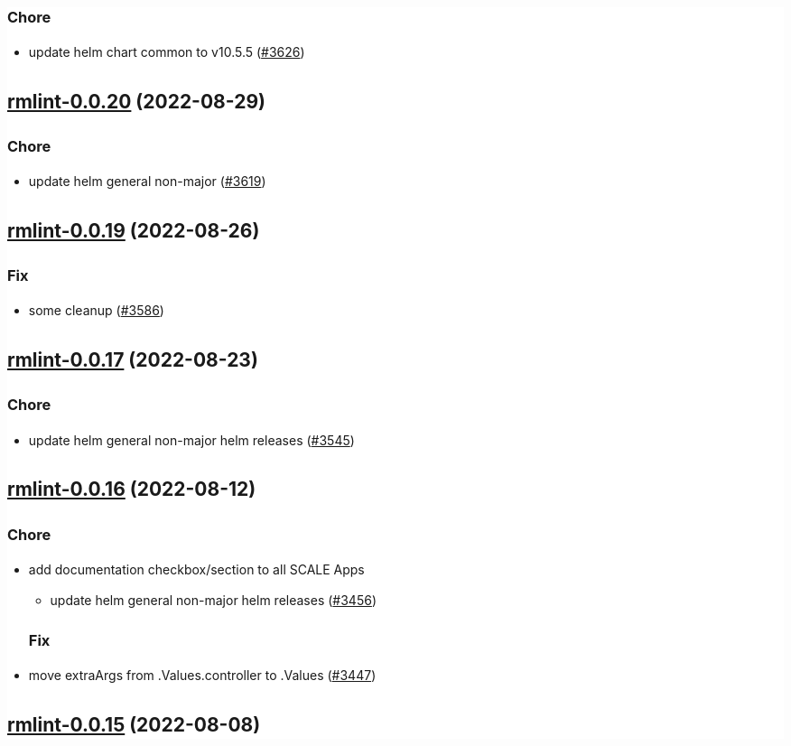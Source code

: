 ### Chore

- update helm chart common to v10.5.5 ([#3626](https://github.com/truecharts/charts/issues/3626))




## [rmlint-0.0.20](https://github.com/truecharts/charts/compare/rmlint-0.0.19...rmlint-0.0.20) (2022-08-29)

### Chore

- update helm general non-major ([#3619](https://github.com/truecharts/charts/issues/3619))




## [rmlint-0.0.19](https://github.com/truecharts/charts/compare/rmlint-0.0.17...rmlint-0.0.19) (2022-08-26)

### Fix

- some cleanup ([#3586](https://github.com/truecharts/charts/issues/3586))




## [rmlint-0.0.17](https://github.com/truecharts/charts/compare/rmlint-0.0.16...rmlint-0.0.17) (2022-08-23)

### Chore

- update helm general non-major helm releases ([#3545](https://github.com/truecharts/charts/issues/3545))




## [rmlint-0.0.16](https://github.com/truecharts/charts/compare/rmlint-0.0.15...rmlint-0.0.16) (2022-08-12)

### Chore

- add documentation checkbox/section to all SCALE Apps
  - update helm general non-major helm releases ([#3456](https://github.com/truecharts/charts/issues/3456))

  ### Fix

- move extraArgs from .Values.controller to .Values ([#3447](https://github.com/truecharts/charts/issues/3447))




## [rmlint-0.0.15](https://github.com/truecharts/charts/compare/rmlint-0.0.14...rmlint-0.0.15) (2022-08-08)
